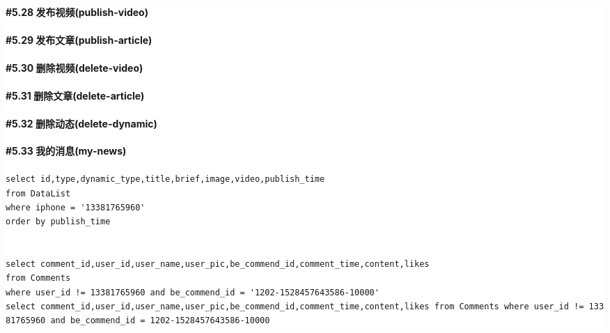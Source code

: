 

#### #5.28 发布视频(publish-video)

#### #5.29 发布文章(publish-article)

#### #5.30 删除视频(delete-video)

#### #5.31 删除文章(delete-article)

#### #5.32 删除动态(delete-dynamic)

#### #5.33 我的消息(my-news)

~~~mysql
select id,type,dynamic_type,title,brief,image,video,publish_time
from DataList 
where iphone = '13381765960' 
order by publish_time 


select comment_id,user_id,user_name,user_pic,be_commend_id,comment_time,content,likes
from Comments 
where user_id != 13381765960 and be_commend_id = '1202-1528457643586-10000'
select comment_id,user_id,user_name,user_pic,be_commend_id,comment_time,content,likes from Comments where user_id != 13381765960 and be_commend_id = 1202-1528457643586-10000
~~~

